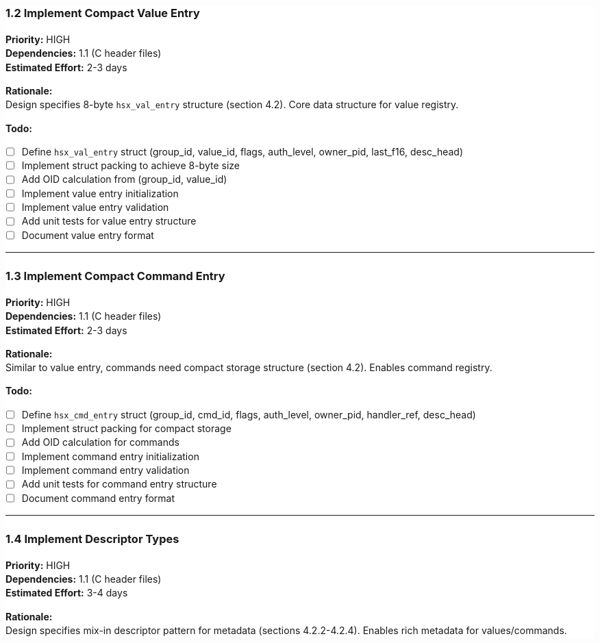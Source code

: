 
### 1.2 Implement Compact Value Entry

**Priority:** HIGH  
**Dependencies:** 1.1 (C header files)  
**Estimated Effort:** 2-3 days

**Rationale:**  
Design specifies 8-byte `hsx_val_entry` structure (section 4.2). Core data structure for value registry.

**Todo:**
- [ ] Define `hsx_val_entry` struct (group_id, value_id, flags, auth_level, owner_pid, last_f16, desc_head)
- [ ] Implement struct packing to achieve 8-byte size
- [ ] Add OID calculation from (group_id, value_id)
- [ ] Implement value entry initialization
- [ ] Implement value entry validation
- [ ] Add unit tests for value entry structure
- [ ] Document value entry format

---

### 1.3 Implement Compact Command Entry

**Priority:** HIGH  
**Dependencies:** 1.1 (C header files)  
**Estimated Effort:** 2-3 days

**Rationale:**  
Similar to value entry, commands need compact storage structure (section 4.2). Enables command registry.

**Todo:**
- [ ] Define `hsx_cmd_entry` struct (group_id, cmd_id, flags, auth_level, owner_pid, handler_ref, desc_head)
- [ ] Implement struct packing for compact storage
- [ ] Add OID calculation for commands
- [ ] Implement command entry initialization
- [ ] Implement command entry validation
- [ ] Add unit tests for command entry structure
- [ ] Document command entry format

---

### 1.4 Implement Descriptor Types

**Priority:** HIGH  
**Dependencies:** 1.1 (C header files)  
**Estimated Effort:** 3-4 days

**Rationale:**  
Design specifies mix-in descriptor pattern for metadata (sections 4.2.2-4.2.4). Enables rich metadata for values/commands.
